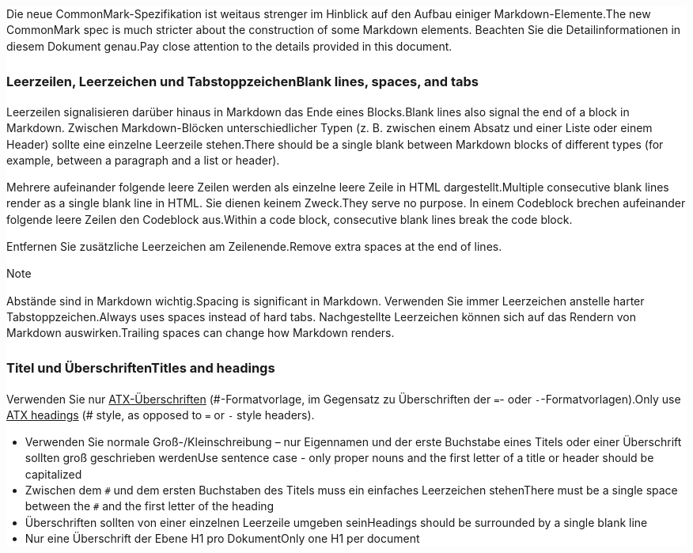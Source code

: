 <span data-ttu-id="6100b-129">Die neue CommonMark-Spezifikation ist weitaus strenger im Hinblick auf den Aufbau einiger Markdown-Elemente.</span><span class="sxs-lookup"><span data-stu-id="6100b-129">The new CommonMark spec is much stricter about the construction of some Markdown elements.</span></span> <span data-ttu-id="6100b-130">Beachten Sie die Detailinformationen in diesem Dokument genau.</span><span class="sxs-lookup"><span data-stu-id="6100b-130">Pay close attention to the details provided in this document.</span></span>

### <a name="blank-lines-spaces-and-tabs"></a><span data-ttu-id="6100b-131">Leerzeilen, Leerzeichen und Tabstoppzeichen</span><span class="sxs-lookup"><span data-stu-id="6100b-131">Blank lines, spaces, and tabs</span></span>

<span data-ttu-id="6100b-132">Leerzeilen signalisieren darüber hinaus in Markdown das Ende eines Blocks.</span><span class="sxs-lookup"><span data-stu-id="6100b-132">Blank lines also signal the end of a block in Markdown.</span></span> <span data-ttu-id="6100b-133">Zwischen Markdown-Blöcken unterschiedlicher Typen (z. B. zwischen einem Absatz und einer Liste oder einem Header) sollte eine einzelne Leerzeile stehen.</span><span class="sxs-lookup"><span data-stu-id="6100b-133">There should be a single blank between Markdown blocks of different types (for example, between a paragraph and a list or header).</span></span>

<span data-ttu-id="6100b-134">Mehrere aufeinander folgende leere Zeilen werden als einzelne leere Zeile in HTML dargestellt.</span><span class="sxs-lookup"><span data-stu-id="6100b-134">Multiple consecutive blank lines render as a single blank line in HTML.</span></span> <span data-ttu-id="6100b-135">Sie dienen keinem Zweck.</span><span class="sxs-lookup"><span data-stu-id="6100b-135">They serve no purpose.</span></span>
<span data-ttu-id="6100b-136">In einem Codeblock brechen aufeinander folgende leere Zeilen den Codeblock aus.</span><span class="sxs-lookup"><span data-stu-id="6100b-136">Within a code block, consecutive blank lines break the code block.</span></span>

<span data-ttu-id="6100b-137">Entfernen Sie zusätzliche Leerzeichen am Zeilenende.</span><span class="sxs-lookup"><span data-stu-id="6100b-137">Remove extra spaces at the end of lines.</span></span>

> [!NOTE]
> <span data-ttu-id="6100b-138">Abstände sind in Markdown wichtig.</span><span class="sxs-lookup"><span data-stu-id="6100b-138">Spacing is significant in Markdown.</span></span> <span data-ttu-id="6100b-139">Verwenden Sie immer Leerzeichen anstelle harter Tabstoppzeichen.</span><span class="sxs-lookup"><span data-stu-id="6100b-139">Always uses spaces instead of hard tabs.</span></span> <span data-ttu-id="6100b-140">Nachgestellte Leerzeichen können sich auf das Rendern von Markdown auswirken.</span><span class="sxs-lookup"><span data-stu-id="6100b-140">Trailing spaces can change how Markdown renders.</span></span>

### <a name="titles-and-headings"></a><span data-ttu-id="6100b-141">Titel und Überschriften</span><span class="sxs-lookup"><span data-stu-id="6100b-141">Titles and headings</span></span>

<span data-ttu-id="6100b-142">Verwenden Sie nur [ATX-Überschriften][atx] (#-Formatvorlage, im Gegensatz zu Überschriften der `=`- oder `-`-Formatvorlagen).</span><span class="sxs-lookup"><span data-stu-id="6100b-142">Only use [ATX headings][atx] (# style, as opposed to `=` or `-` style headers).</span></span>

- <span data-ttu-id="6100b-143">Verwenden Sie normale Groß-/Kleinschreibung – nur Eigennamen und der erste Buchstabe eines Titels oder einer Überschrift sollten groß geschrieben werden</span><span class="sxs-lookup"><span data-stu-id="6100b-143">Use sentence case - only proper nouns and the first letter of a title or header should be capitalized</span></span>
- <span data-ttu-id="6100b-144">Zwischen dem `#` und dem ersten Buchstaben des Titels muss ein einfaches Leerzeichen stehen</span><span class="sxs-lookup"><span data-stu-id="6100b-144">There must be a single space between the `#` and the first letter of the heading</span></span>
- <span data-ttu-id="6100b-145">Überschriften sollten von einer einzelnen Leerzeile umgeben sein</span><span class="sxs-lookup"><span data-stu-id="6100b-145">Headings should be surrounded by a single blank line</span></span>
- <span data-ttu-id="6100b-146">Nur eine Überschrift der Ebene H1 pro Dokument</span><span class="sxs-lookup"><span data-stu-id="6100b-146">Only one H1 per document</span></span>

[atx]: https://github.github.com/gfm/#atx-headings
[CommonMark]: https://spec.commonmark.org/
[markdig]: https://github.com/lunet-io/markdig
[Pandoc]: https://pandoc.org
[Pascal-schreibgeschützte]: https://en.wikipedia.org/wiki/PascalCase
[Pascal-cased]: https://en.wikipedia.org/wiki/PascalCase
[platyPS.schema.md]: https://github.com/PowerShell/platyPS/blob/master/platyPS.schema.md
[PlatyPS]: https://github.com/powershell/platyps
[reflow]: https://marketplace.visualstudio.com/items?itemName=marvhen.reflow-markdown
[linkref]: https://spec.commonmark.org/0.29/#link-reference-definitions
